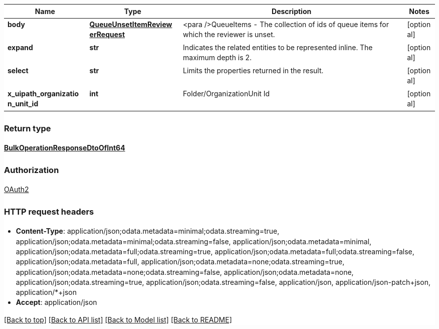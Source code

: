 Name | Type | Description  | Notes
------------- | ------------- | ------------- | -------------
 **body** | [**QueueUnsetItemReviewerRequest**](QueueUnsetItemReviewerRequest.md)| &lt;para /&gt;QueueItems - The collection of ids of queue items for which the reviewer is unset. | [optional] 
 **expand** | **str**| Indicates the related entities to be represented inline. The maximum depth is 2. | [optional] 
 **select** | **str**| Limits the properties returned in the result. | [optional] 
 **x_uipath_organization_unit_id** | **int**| Folder/OrganizationUnit Id | [optional] 

### Return type

[**BulkOperationResponseDtoOfInt64**](BulkOperationResponseDtoOfInt64.md)

### Authorization

[OAuth2](../README.md#OAuth2)

### HTTP request headers

 - **Content-Type**: application/json;odata.metadata=minimal;odata.streaming=true, application/json;odata.metadata=minimal;odata.streaming=false, application/json;odata.metadata=minimal, application/json;odata.metadata=full;odata.streaming=true, application/json;odata.metadata=full;odata.streaming=false, application/json;odata.metadata=full, application/json;odata.metadata=none;odata.streaming=true, application/json;odata.metadata=none;odata.streaming=false, application/json;odata.metadata=none, application/json;odata.streaming=true, application/json;odata.streaming=false, application/json, application/json-patch+json, application/*+json
 - **Accept**: application/json

[[Back to top]](#) [[Back to API list]](../README.md#documentation-for-api-endpoints) [[Back to Model list]](../README.md#documentation-for-models) [[Back to README]](../README.md)

